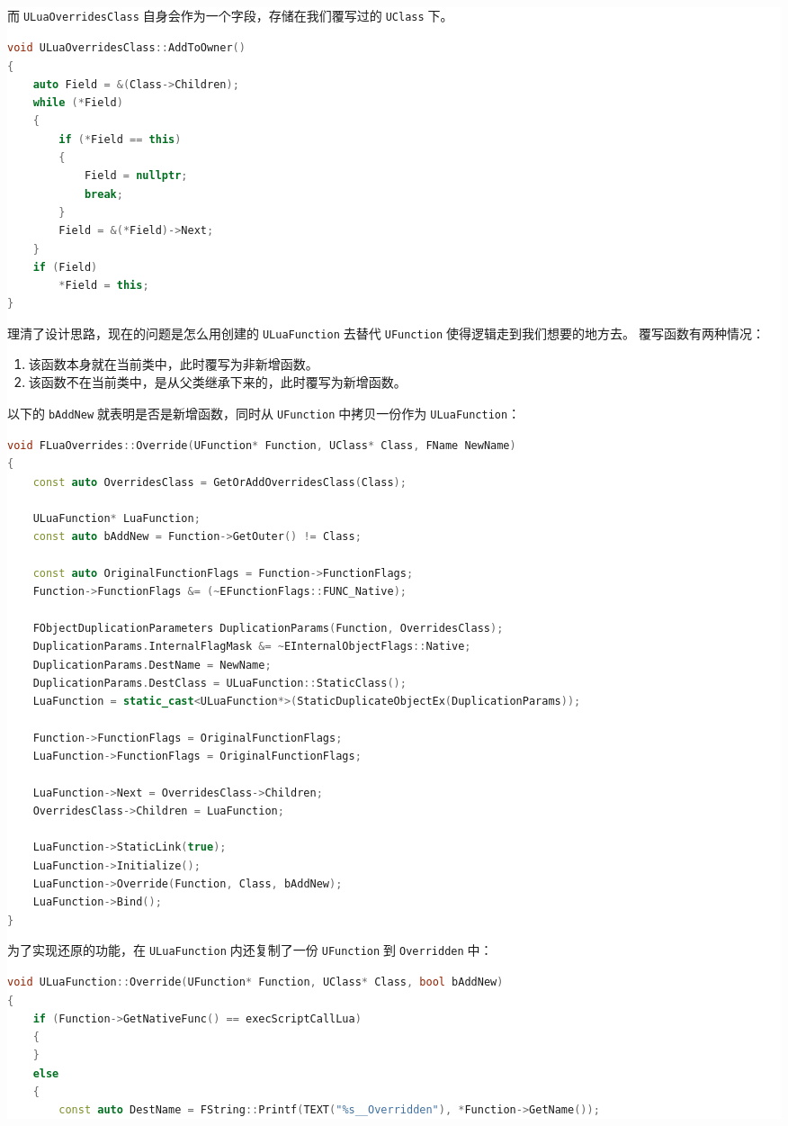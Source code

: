 ```c++
```
而 `ULuaOverridesClass` 自身会作为一个字段，存储在我们覆写过的 `UClass` 下。
```c++
void ULuaOverridesClass::AddToOwner()  
{
    auto Field = &(Class->Children);
    while (*Field)
    {
        if (*Field == this)
        {
            Field = nullptr;
            break;
        }
        Field = &(*Field)->Next;
    }
    if (Field)
        *Field = this;
}
```
理清了设计思路，现在的问题是怎么用创建的 `ULuaFunction` 去替代 `UFunction` 使得逻辑走到我们想要的地方去。
覆写函数有两种情况：
1. 该函数本身就在当前类中，此时覆写为非新增函数。
2. 该函数不在当前类中，是从父类继承下来的，此时覆写为新增函数。

以下的 `bAddNew` 就表明是否是新增函数，同时从 `UFunction` 中拷贝一份作为 `ULuaFunction`：
```c++
void FLuaOverrides::Override(UFunction* Function, UClass* Class, FName NewName)
{
    const auto OverridesClass = GetOrAddOverridesClass(Class);

    ULuaFunction* LuaFunction;
    const auto bAddNew = Function->GetOuter() != Class;

    const auto OriginalFunctionFlags = Function->FunctionFlags;
    Function->FunctionFlags &= (~EFunctionFlags::FUNC_Native);

    FObjectDuplicationParameters DuplicationParams(Function, OverridesClass);
    DuplicationParams.InternalFlagMask &= ~EInternalObjectFlags::Native;
    DuplicationParams.DestName = NewName;
    DuplicationParams.DestClass = ULuaFunction::StaticClass();
    LuaFunction = static_cast<ULuaFunction*>(StaticDuplicateObjectEx(DuplicationParams));

    Function->FunctionFlags = OriginalFunctionFlags;
    LuaFunction->FunctionFlags = OriginalFunctionFlags;

    LuaFunction->Next = OverridesClass->Children;
    OverridesClass->Children = LuaFunction;

    LuaFunction->StaticLink(true);
    LuaFunction->Initialize();
    LuaFunction->Override(Function, Class, bAddNew);
    LuaFunction->Bind();
}
```
为了实现还原的功能，在 `ULuaFunction` 内还复制了一份 `UFunction` 到 `Overridden` 中：
```c++
void ULuaFunction::Override(UFunction* Function, UClass* Class, bool bAddNew)
{
    if (Function->GetNativeFunc() == execScriptCallLua)
    {
    }
    else
    {
        const auto DestName = FString::Printf(TEXT("%s__Overridden"), *Function->GetName());
```